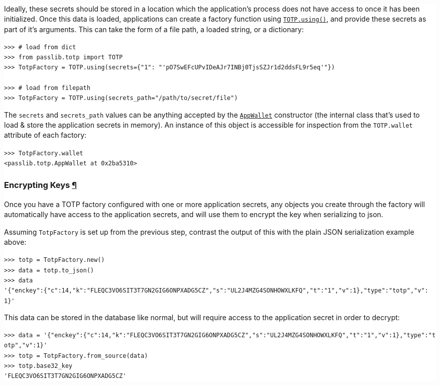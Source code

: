 Ideally, these secrets should be stored in a location which the application’s process
does not have access to once it has been initialized. Once this data is loaded,
applications can create a factory function using [`TOTP.using()`](https://passlib.readthedocs.io/en/stable/lib/passlib.totp.html#passlib.totp.TOTP.using "passlib.totp.TOTP.using"),
and provide these secrets as part of it’s arguments.
This can take the form of a file path, a loaded string, or a dictionary:

```
>>> # load from dict
>>> from passlib.totp import TOTP
>>> TotpFactory = TOTP.using(secrets={"1": "'pO7SwEFcUPvIDeAJr7INBj0TjsSZJr1d2ddsFL9r5eq'"})

>>> # load from filepath
>>> TotpFactory = TOTP.using(secrets_path="/path/to/secret/file")

```

The `secrets` and `secrets_path` values can be anything accepted
by the [`AppWallet`](https://passlib.readthedocs.io/en/stable/lib/passlib.totp.html#passlib.totp.AppWallet "passlib.totp.AppWallet") constructor (the internal class that’s
used to load & store the application secrets in memory). An instance
of this object is accessible for inspection from the `TOTP.wallet` attribute
of each factory:

```
>>> TotpFactory.wallet
<passlib.totp.AppWallet at 0x2ba5310>

```

### Encrypting Keys [¶](https://passlib.readthedocs.io/en/stable/narr/totp-tutorial.html\#encrypting-keys "Permalink to this headline")

Once you have a TOTP factory configured with one or more application secrets,
any objects you create through the factory will automatically have access
to the application secrets, and will use them to encrypt the key when
serializing to json.

Assuming `TotpFactory` is set up from the previous step,
contrast the output of this with the plain JSON serialization example above:

```
>>> totp = TotpFactory.new()
>>> data = totp.to_json()
>>> data
'{"enckey":{"c":14,"k":"FLEQC3VO6SIT3T7GN2GIG6ONPXADG5CZ","s":"UL2J4MZG4SONHOWXLKFQ","t":"1","v":1},"type":"totp","v":1}'

```

This data can be stored in the database like normal, but
will require access to the application secret in order to decrypt:

```
>>> data = '{"enckey":{"c":14,"k":"FLEQC3VO6SIT3T7GN2GIG6ONPXADG5CZ","s":"UL2J4MZG4SONHOWXLKFQ","t":"1","v":1},"type":"totp","v":1}'
>>> totp = TotpFactory.from_source(data)
>>> totp.base32_key
'FLEQC3VO6SIT3T7GN2GIG6ONPXADG5CZ'

```
